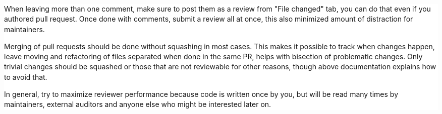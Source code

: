 When leaving more than one comment, make sure to post them as a review from "File changed" tab, you can do that even if
you authored pull request. Once done with comments, submit a review all at once, this also minimized amount of
distraction for maintainers.

Merging of pull requests should be done without squashing in most cases. This makes it possible to track when changes
happen, leave moving and refactoring of files separated when done in the same PR, helps with bisection of problematic
changes. Only trivial changes should be squashed or those that are not reviewable for other reasons, though above
documentation explains how to avoid that.

In general, try to maximize reviewer performance because code is written once by you, but will be read many times by
maintainers, external auditors and anyone else who might be interested later on.

